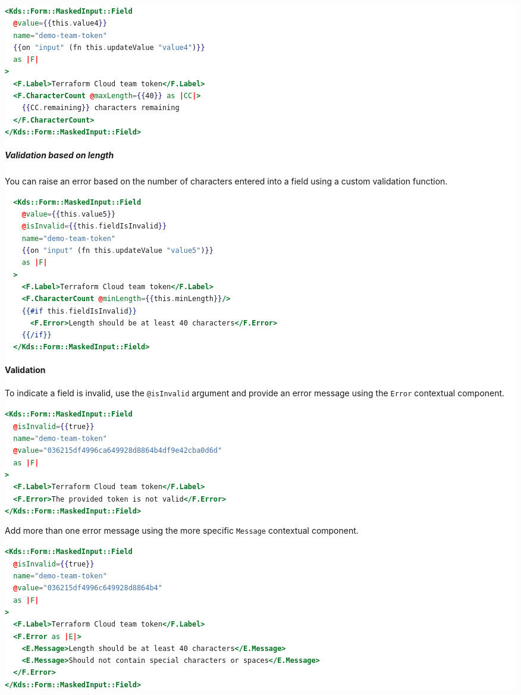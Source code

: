 ```handlebars
<Kds::Form::MaskedInput::Field
  @value={{this.value4}}
  name="demo-team-token"
  {{on "input" (fn this.updateValue "value4")}} 
  as |F|
>
  <F.Label>Terraform Cloud team token</F.Label>
  <F.CharacterCount @maxLength={{40}} as |CC|>
    {{CC.remaining}} characters remaining
  </F.CharacterCount>
</Kds::Form::MaskedInput::Field>
```

##### Validation based on length

You can raise an error based on the number of characters entered into a field using a custom validation function.

```handlebars
  <Kds::Form::MaskedInput::Field
    @value={{this.value5}}
    @isInvalid={{this.fieldIsInvalid}}
    name="demo-team-token"
    {{on "input" (fn this.updateValue "value5")}}
    as |F|
  >
    <F.Label>Terraform Cloud team token</F.Label>
    <F.CharacterCount @minLength={{this.minLength}}/>
    {{#if this.fieldIsInvalid}}
      <F.Error>Length should be at least 40 characters</F.Error>
    {{/if}}
  </Kds::Form::MaskedInput::Field>
```

#### Validation

To indicate a field is invalid, use the `@isInvalid` argument and provide an error message using the `Error` contextual component.

```handlebars
<Kds::Form::MaskedInput::Field
  @isInvalid={{true}}
  name="demo-team-token"
  @value="036215df4996ca649928d8864b4df9e42cba0d6d"
  as |F|
>
  <F.Label>Terraform Cloud team token</F.Label>
  <F.Error>The provided token is not valid</F.Error>
</Kds::Form::MaskedInput::Field>
```

Add more than one error message using the more specific `Message` contextual component.

```handlebars
<Kds::Form::MaskedInput::Field
  @isInvalid={{true}}
  name="demo-team-token"
  @value="036215df4996c649928d8864b4"
  as |F|
>
  <F.Label>Terraform Cloud team token</F.Label>
  <F.Error as |E|>
    <E.Message>Length should be at least 40 characters</E.Message>
    <E.Message>Should not contain special characters or spaces</E.Message>
  </F.Error>
</Kds::Form::MaskedInput::Field>
```